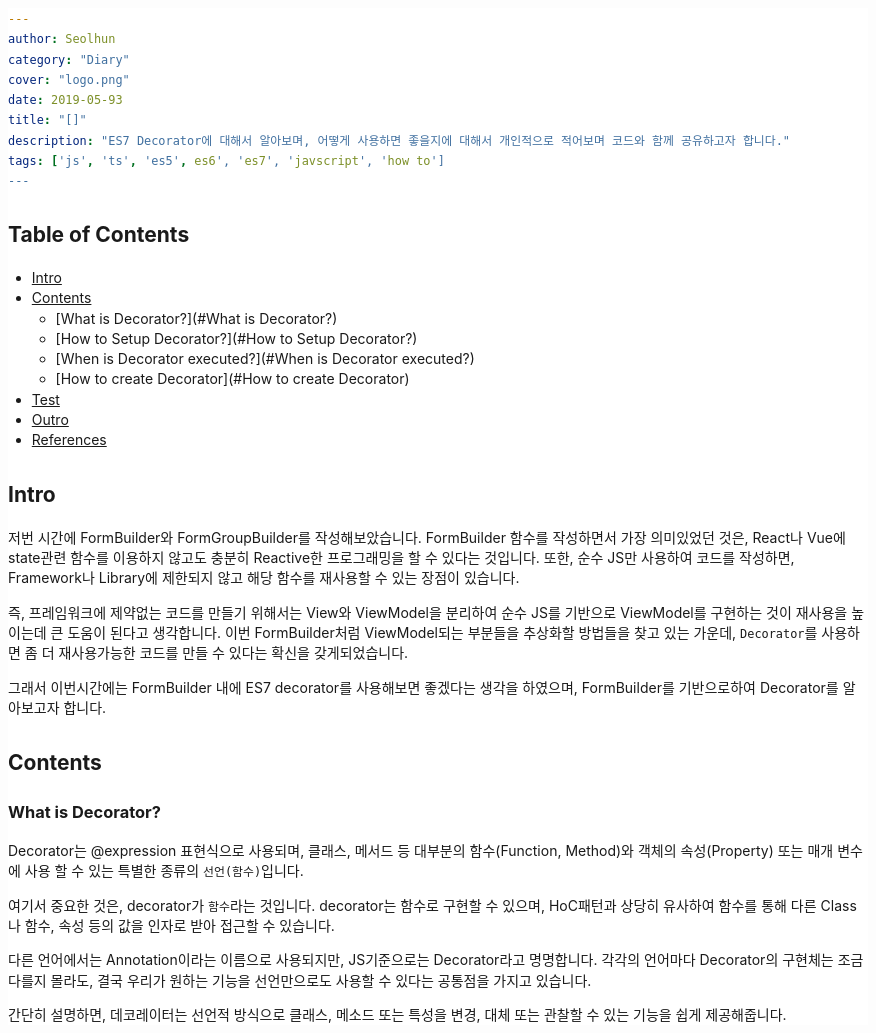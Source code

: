 ```yaml
---
author: Seolhun
category: "Diary"
cover: "logo.png"
date: 2019-05-93
title: "[]"
description: "ES7 Decorator에 대해서 알아보며, 어떻게 사용하면 좋을지에 대해서 개인적으로 적어보며 코드와 함께 공유하고자 합니다."
tags: ['js', 'ts', 'es5', es6', 'es7', 'javscript', 'how to']
---
```


## Table of Contents
- [Intro](#Intro)
- [Contents](#Contents)
  - [What is Decorator?](#What is Decorator?)
  - [How to Setup Decorator?](#How to Setup Decorator?)
  - [When is Decorator executed?](#When is Decorator executed?)
  - [How to create Decorator](#How to create Decorator)
- [Test](#Test)
- [Outro](#Outro)
- [References](#References)

## Intro

저번 시간에 FormBuilder와 FormGroupBuilder를 작성해보았습니다. 
FormBuilder 함수를 작성하면서 가장 의미있었던 것은, React나 Vue에 state관련 함수를 이용하지 않고도 충분히 Reactive한 프로그래밍을 할 수 있다는 것입니다.
또한, 순수 JS만 사용하여 코드를 작성하면, Framework나 Library에 제한되지 않고 해당 함수를 재사용할 수 있는 장점이 있습니다.

즉, 프레임워크에 제약없는 코드를 만들기 위해서는 View와 ViewModel을 분리하여 순수 JS를 기반으로 ViewModel를 구현하는 것이 재사용을 높이는데 큰 도움이 된다고 생각합니다.
이번 FormBuilder처럼 ViewModel되는 부분들을 추상화할 방법들을 찾고 있는 가운데, `Decorator`를 사용하면 좀 더 재사용가능한 코드를 만들 수 있다는 확신을 갖게되었습니다.

그래서 이번시간에는 FormBuilder 내에 ES7 decorator를 사용해보면 좋겠다는 생각을 하였으며, FormBuilder를 기반으로하여 Decorator를 알아보고자 합니다.

## Contents
	
### What is Decorator?
Decorator는 @expression 표현식으로 사용되며, 클래스, 메서드 등 대부분의 함수(Function, Method)와 객체의 속성(Property) 또는 매개 변수에 사용 할 수 있는 특별한 종류의 `선언(함수)`입니다.

여기서 중요한 것은, decorator가 `함수`라는 것입니다. decorator는 함수로 구현할 수 있으며, HoC패턴과 상당히 유사하여 함수를 통해 다른 Class나 함수, 속성 등의 값을 인자로 받아 접근할 수 있습니다.

다른 언어에서는 Annotation이라는 이름으로 사용되지만, JS기준으로는 Decorator라고 명명합니다. 각각의 언어마다 Decorator의 구현체는 조금 다를지 몰라도, 결국 우리가 원하는 기능을 선언만으로도 사용할 수 있다는 공통점을 가지고 있습니다.

간단히 설명하면, 데코레이터는 선언적 방식으로 클래스, 메소드 또는 특성을 변경, 대체 또는 관찰할 수 있는 기능을 쉽게 제공해줍니다.
